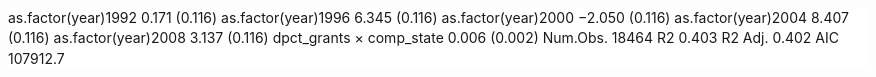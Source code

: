    <td style="text-align:left;"> as.factor(year)1992 </td>
   <td style="text-align:center;"> 0.171 </td>
  </tr>
  <tr>
   <td style="text-align:left;">  </td>
   <td style="text-align:center;"> (0.116) </td>
  </tr>
  <tr>
   <td style="text-align:left;"> as.factor(year)1996 </td>
   <td style="text-align:center;"> 6.345 </td>
  </tr>
  <tr>
   <td style="text-align:left;">  </td>
   <td style="text-align:center;"> (0.116) </td>
  </tr>
  <tr>
   <td style="text-align:left;"> as.factor(year)2000 </td>
   <td style="text-align:center;"> −2.050 </td>
  </tr>
  <tr>
   <td style="text-align:left;">  </td>
   <td style="text-align:center;"> (0.116) </td>
  </tr>
  <tr>
   <td style="text-align:left;"> as.factor(year)2004 </td>
   <td style="text-align:center;"> 8.407 </td>
  </tr>
  <tr>
   <td style="text-align:left;">  </td>
   <td style="text-align:center;"> (0.116) </td>
  </tr>
  <tr>
   <td style="text-align:left;"> as.factor(year)2008 </td>
   <td style="text-align:center;"> 3.137 </td>
  </tr>
  <tr>
   <td style="text-align:left;">  </td>
   <td style="text-align:center;"> (0.116) </td>
  </tr>
  <tr>
   <td style="text-align:left;"> dpct_grants × comp_state </td>
   <td style="text-align:center;"> 0.006 </td>
  </tr>
  <tr>
   <td style="text-align:left;box-shadow: 0px 1px">  </td>
   <td style="text-align:center;box-shadow: 0px 1px"> (0.002) </td>
  </tr>
  <tr>
   <td style="text-align:left;"> Num.Obs. </td>
   <td style="text-align:center;"> 18464 </td>
  </tr>
  <tr>
   <td style="text-align:left;"> R2 </td>
   <td style="text-align:center;"> 0.403 </td>
  </tr>
  <tr>
   <td style="text-align:left;"> R2 Adj. </td>
   <td style="text-align:center;"> 0.402 </td>
  </tr>
  <tr>
   <td style="text-align:left;"> AIC </td>
   <td style="text-align:center;"> 107912.7 </td>
  </tr>
  <tr>